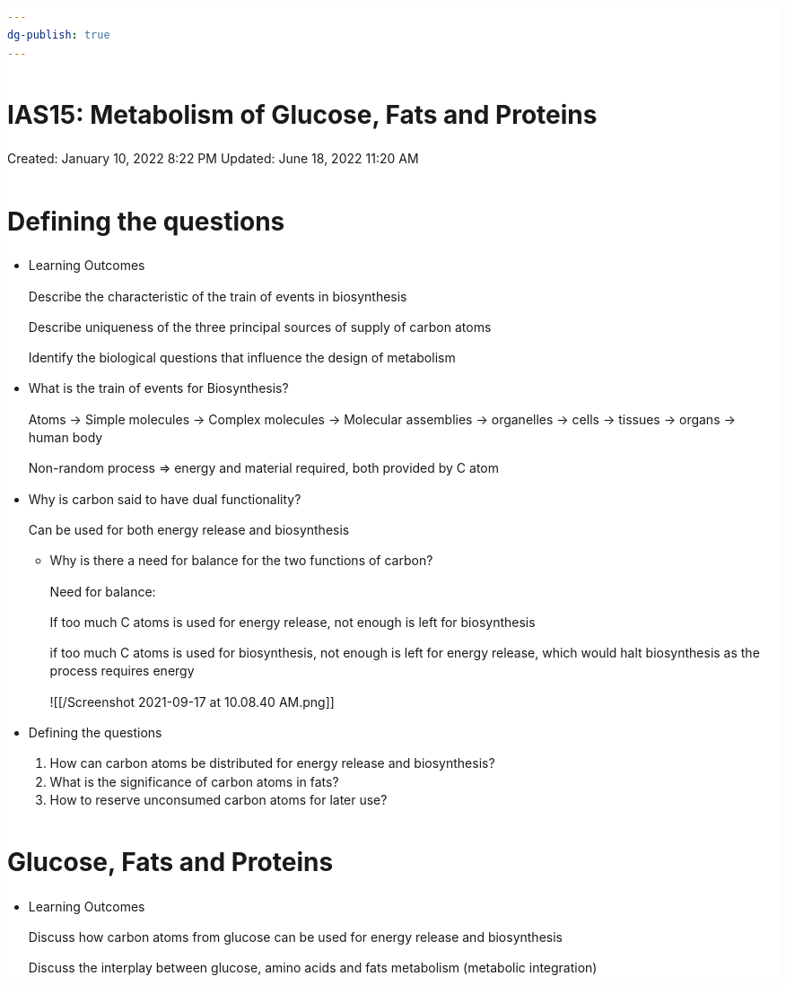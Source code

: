 ```yaml
---
dg-publish: true
---
```


# IAS15: Metabolism of Glucose, Fats and Proteins

Created: January 10, 2022 8:22 PM
Updated: June 18, 2022 11:20 AM

# Defining the questions

- Learning Outcomes
    
    Describe the characteristic of the train of events in biosynthesis
    
    Describe uniqueness of the three principal sources of supply of carbon atoms
    
    Identify the biological questions that influence the design of metabolism
    
- What is the train of events for Biosynthesis?
    
    Atoms → Simple molecules → Complex molecules → Molecular assemblies → organelles → cells → tissues → organs → human body
    
    Non-random process ⇒ energy and material required, both provided by C atom
    
- Why is carbon said to have dual functionality?
    
    Can be used for both energy release and biosynthesis
    
    - Why is there a need for balance for the two functions of carbon?
        
        Need for balance:
        
        If too much C atoms is used for energy release, not enough is left for biosynthesis
        
        if too much C atoms is used for biosynthesis, not enough is left for energy release, which would halt biosynthesis as the process requires energy
        
        ![[/Screenshot 2021-09-17 at 10.08.40 AM.png]]
        
- Defining the questions
    1. How can carbon atoms be distributed for energy release and biosynthesis?
    2. What is the significance of carbon atoms in fats?
    3. How to reserve unconsumed carbon atoms for later use?

# Glucose, Fats and Proteins

- Learning Outcomes
    
    Discuss how carbon atoms from glucose can be used for energy release and biosynthesis
    
    Discuss the interplay between glucose, amino acids and fats metabolism (metabolic integration)
    